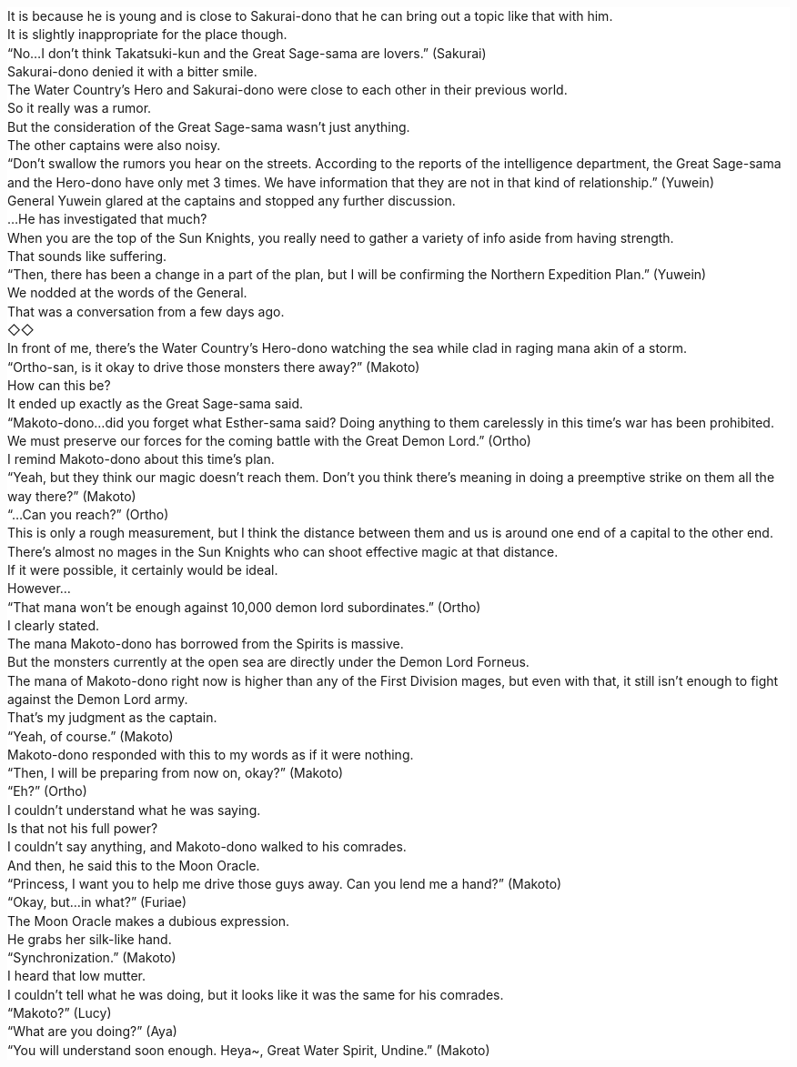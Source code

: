 It is because he is young and is close to Sakurai-dono that he can bring out a topic like that with him.<br/>
It is slightly inappropriate for the place though.<br/>
“No…I don’t think Takatsuki-kun and the Great Sage-sama are lovers.” (Sakurai)<br/>
Sakurai-dono denied it with a bitter smile.<br/>
The Water Country’s Hero and Sakurai-dono were close to each other in their previous world.<br/>
So it really was a rumor. <br/>
But the consideration of the Great Sage-sama wasn’t just anything. <br/>
The other captains were also noisy. <br/>
“Don’t swallow the rumors you hear on the streets. According to the reports of the intelligence department, the Great Sage-sama and the Hero-dono have only met 3 times. We have information that they are not in that kind of relationship.” (Yuwein)<br/>
General Yuwein glared at the captains and stopped any further discussion. <br/>
…He has investigated that much?<br/>
When you are the top of the Sun Knights, you really need to gather a variety of info aside from having strength. <br/>
That sounds like suffering. <br/>
“Then, there has been a change in a part of the plan, but I will be confirming the Northern Expedition Plan.” (Yuwein)<br/>
We nodded at the words of the General.<br/>
That was a conversation from a few days ago.<br/>
◇◇<br/>
In front of me, there’s the Water Country’s Hero-dono watching the sea while clad in raging mana akin of a storm. <br/>
“Ortho-san, is it okay to drive those monsters there away?” (Makoto)<br/>
How can this be?<br/>
It ended up exactly as the Great Sage-sama said. <br/>
“Makoto-dono…did you forget what Esther-sama said? Doing anything to them carelessly in this time’s war has been prohibited. We must preserve our forces for the coming battle with the Great Demon Lord.” (Ortho)<br/>
I remind Makoto-dono about this time’s plan. <br/>
“Yeah, but they think our magic doesn’t reach them. Don’t you think there’s meaning in doing a preemptive strike on them all the way there?” (Makoto)<br/>
“…Can you reach?” (Ortho)<br/>
This is only a rough measurement, but I think the distance between them and us is around one end of a capital to the other end. <br/>
There’s almost no mages in the Sun Knights who can shoot effective magic at that distance.<br/>
If it were possible, it certainly would be ideal.<br/>
However…<br/>
“That mana won’t be enough against 10,000 demon lord subordinates.” (Ortho)<br/>
I clearly stated.<br/>
The mana Makoto-dono has borrowed from the Spirits is massive. <br/>
But the monsters currently at the open sea are directly under the Demon Lord Forneus.<br/>
The mana of Makoto-dono right now is higher than any of the First Division mages, but even with that, it still isn’t enough to fight against the Demon Lord army. <br/>
That’s my judgment as the captain.<br/>
“Yeah, of course.” (Makoto)<br/>
Makoto-dono responded with this to my words as if it were nothing.<br/>
“Then, I will be preparing from now on, okay?” (Makoto)<br/>
“Eh?” (Ortho)<br/>
I couldn’t understand what he was saying.<br/>
Is that not his full power? <br/>
I couldn’t say anything, and Makoto-dono walked to his comrades.<br/>
And then, he said this to the Moon Oracle.<br/>
“Princess, I want you to help me drive those guys away. Can you lend me a hand?” (Makoto)<br/>
“Okay, but…in what?” (Furiae)<br/>
The Moon Oracle makes a dubious expression.<br/>
He grabs her silk-like hand. <br/>
“Synchronization.” (Makoto)<br/>
I heard that low mutter.<br/>
I couldn’t tell what he was doing, but it looks like it was the same for his comrades.<br/>
“Makoto?” (Lucy)<br/>
“What are you doing?” (Aya)<br/>
“You will understand soon enough. Heya\~, Great Water Spirit, Undine.” (Makoto)<br/>